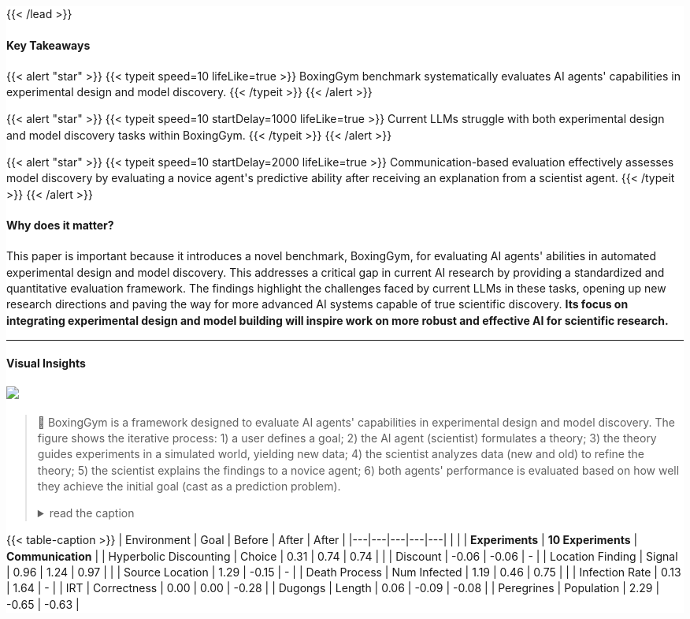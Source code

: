 {{< /lead >}}


#### Key Takeaways

{{< alert "star" >}}
{{< typeit speed=10 lifeLike=true >}} BoxingGym benchmark systematically evaluates AI agents' capabilities in experimental design and model discovery. {{< /typeit >}}
{{< /alert >}}

{{< alert "star" >}}
{{< typeit speed=10 startDelay=1000 lifeLike=true >}} Current LLMs struggle with both experimental design and model discovery tasks within BoxingGym. {{< /typeit >}}
{{< /alert >}}

{{< alert "star" >}}
{{< typeit speed=10 startDelay=2000 lifeLike=true >}} Communication-based evaluation effectively assesses model discovery by evaluating a novice agent's predictive ability after receiving an explanation from a scientist agent. {{< /typeit >}}
{{< /alert >}}

#### Why does it matter?
This paper is important because it introduces a novel benchmark, BoxingGym, for evaluating AI agents' abilities in automated experimental design and model discovery.  This addresses a critical gap in current AI research by providing a standardized and quantitative evaluation framework.  The findings highlight the challenges faced by current LLMs in these tasks, opening up new research directions and paving the way for more advanced AI systems capable of true scientific discovery.  **Its focus on integrating experimental design and model building will inspire work on more robust and effective AI for scientific research.**

------
#### Visual Insights



![](https://arxiv.org/html/2501.01540/x1.png)

> 🔼 BoxingGym is a framework designed to evaluate AI agents' capabilities in experimental design and model discovery.  The figure shows the iterative process: 1) a user defines a goal; 2) the AI agent (scientist) formulates a theory; 3) the theory guides experiments in a simulated world, yielding new data; 4) the scientist analyzes data (new and old) to refine the theory; 5) the scientist explains the findings to a novice agent; 6) both agents' performance is evaluated based on how well they achieve the initial goal (cast as a prediction problem).
> <details><summary>read the caption</summary></details>





{{< table-caption >}}
| Environment | Goal | Before | After | After |
|---|---|---|---|---|
|  |  | **Experiments** | **10 Experiments** | **Communication** |
| Hyperbolic Discounting | Choice | 0.31 | 0.74 | 0.74 |
|  | Discount | -0.06 | -0.06 | - |
| Location Finding | Signal | 0.96 | 1.24 | 0.97 |
|  | Source Location | 1.29 | -0.15 | - |
| Death Process | Num Infected | 1.19 | 0.46 | 0.75 |
|  | Infection Rate | 0.13 | 1.64 | - |
| IRT | Correctness | 0.00 | 0.00 | -0.28 |
| Dugongs | Length | 0.06 | -0.09 | -0.08 |
| Peregrines | Population | 2.29 | -0.65 | -0.63 |